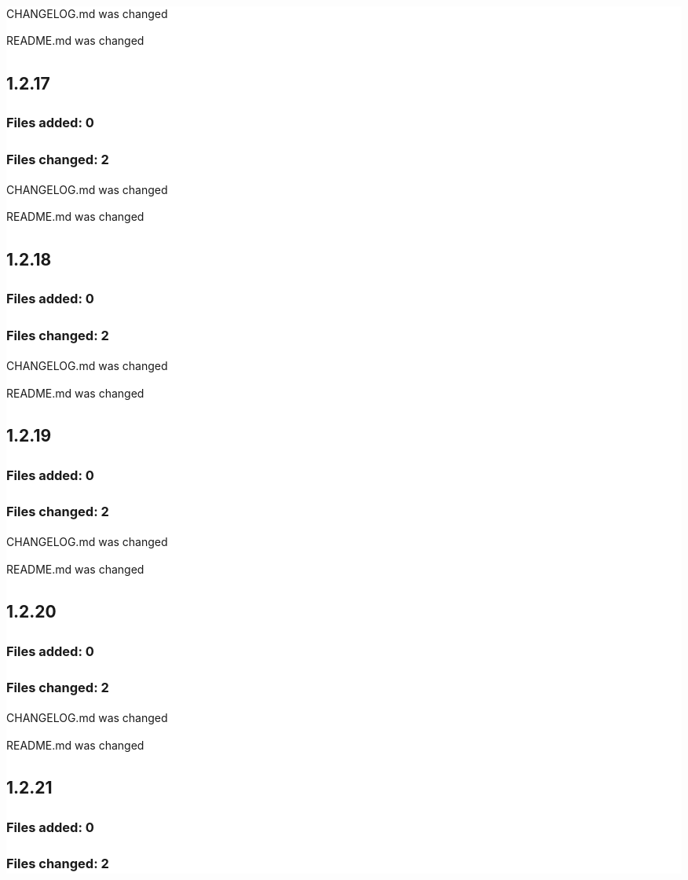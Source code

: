CHANGELOG.md was changed

README.md was changed


## 1.2.17
### Files added: 0

### Files changed: 2

CHANGELOG.md was changed

README.md was changed


## 1.2.18
### Files added: 0

### Files changed: 2

CHANGELOG.md was changed

README.md was changed


## 1.2.19
### Files added: 0

### Files changed: 2

CHANGELOG.md was changed

README.md was changed


## 1.2.20
### Files added: 0

### Files changed: 2

CHANGELOG.md was changed

README.md was changed


## 1.2.21
### Files added: 0

### Files changed: 2
